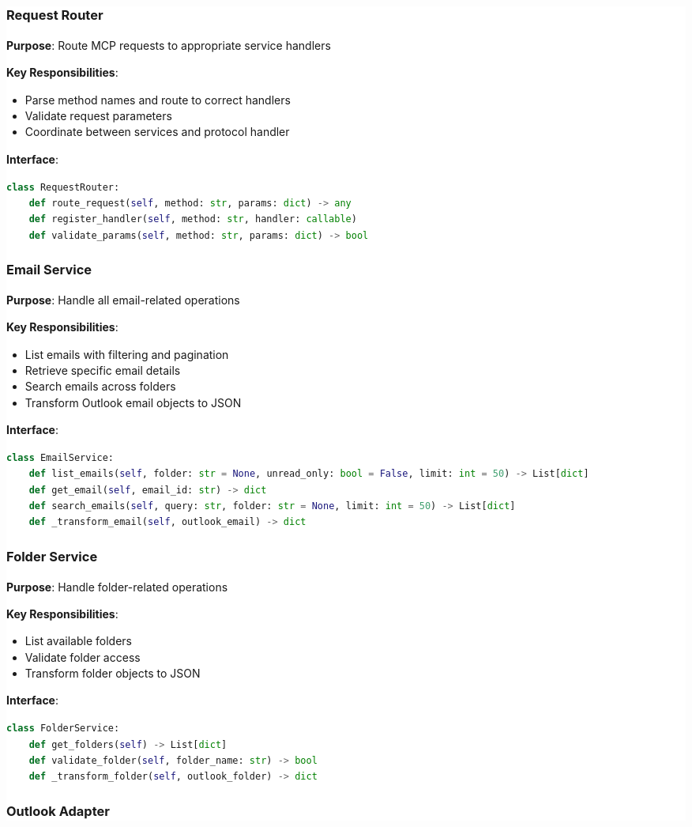 ### Request Router

**Purpose**: Route MCP requests to appropriate service handlers

**Key Responsibilities**:
- Parse method names and route to correct handlers
- Validate request parameters
- Coordinate between services and protocol handler

**Interface**:
```python
class RequestRouter:
    def route_request(self, method: str, params: dict) -> any
    def register_handler(self, method: str, handler: callable)
    def validate_params(self, method: str, params: dict) -> bool
```

### Email Service

**Purpose**: Handle all email-related operations

**Key Responsibilities**:
- List emails with filtering and pagination
- Retrieve specific email details
- Search emails across folders
- Transform Outlook email objects to JSON

**Interface**:
```python
class EmailService:
    def list_emails(self, folder: str = None, unread_only: bool = False, limit: int = 50) -> List[dict]
    def get_email(self, email_id: str) -> dict
    def search_emails(self, query: str, folder: str = None, limit: int = 50) -> List[dict]
    def _transform_email(self, outlook_email) -> dict
```

### Folder Service

**Purpose**: Handle folder-related operations

**Key Responsibilities**:
- List available folders
- Validate folder access
- Transform folder objects to JSON

**Interface**:
```python
class FolderService:
    def get_folders(self) -> List[dict]
    def validate_folder(self, folder_name: str) -> bool
    def _transform_folder(self, outlook_folder) -> dict
```

### Outlook Adapter
